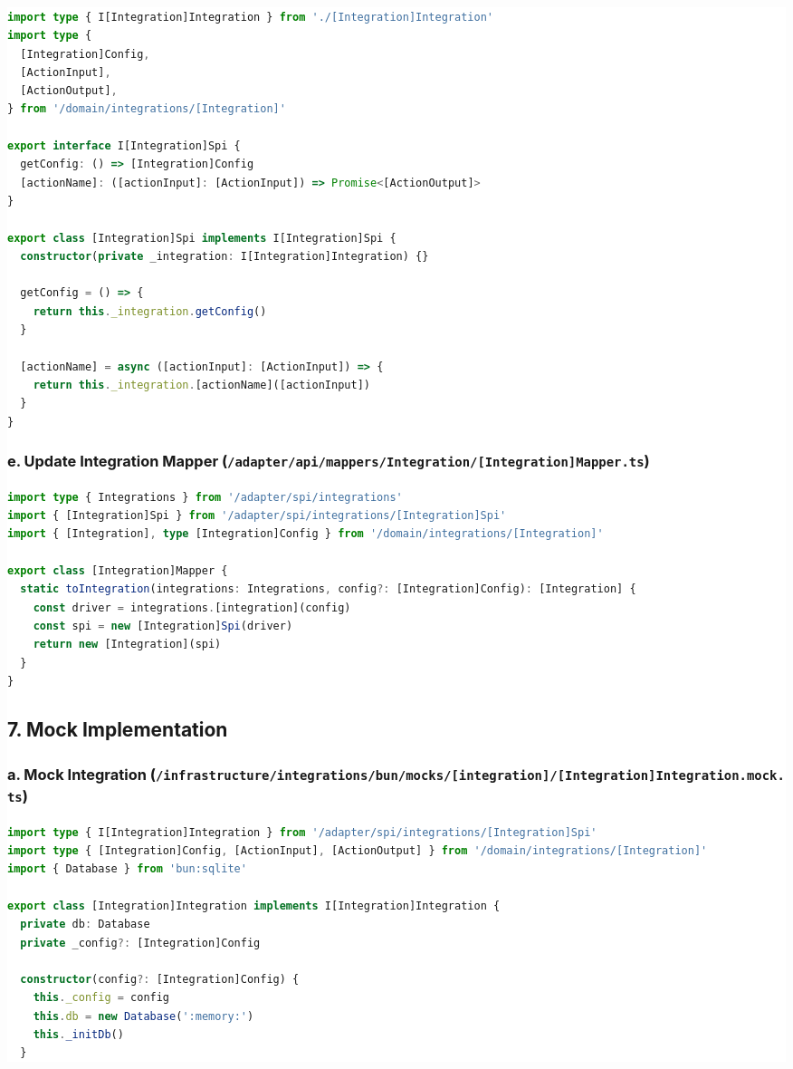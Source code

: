 ```typescript
import type { I[Integration]Integration } from './[Integration]Integration'
import type {
  [Integration]Config,
  [ActionInput],
  [ActionOutput],
} from '/domain/integrations/[Integration]'

export interface I[Integration]Spi {
  getConfig: () => [Integration]Config
  [actionName]: ([actionInput]: [ActionInput]) => Promise<[ActionOutput]>
}

export class [Integration]Spi implements I[Integration]Spi {
  constructor(private _integration: I[Integration]Integration) {}

  getConfig = () => {
    return this._integration.getConfig()
  }

  [actionName] = async ([actionInput]: [ActionInput]) => {
    return this._integration.[actionName]([actionInput])
  }
}
```

### e. Update Integration Mapper (`/adapter/api/mappers/Integration/[Integration]Mapper.ts`)

```typescript
import type { Integrations } from '/adapter/spi/integrations'
import { [Integration]Spi } from '/adapter/spi/integrations/[Integration]Spi'
import { [Integration], type [Integration]Config } from '/domain/integrations/[Integration]'

export class [Integration]Mapper {
  static toIntegration(integrations: Integrations, config?: [Integration]Config): [Integration] {
    const driver = integrations.[integration](config)
    const spi = new [Integration]Spi(driver)
    return new [Integration](spi)
  }
}
```

## 7. Mock Implementation

### a. Mock Integration (`/infrastructure/integrations/bun/mocks/[integration]/[Integration]Integration.mock.ts`)

```typescript
import type { I[Integration]Integration } from '/adapter/spi/integrations/[Integration]Spi'
import type { [Integration]Config, [ActionInput], [ActionOutput] } from '/domain/integrations/[Integration]'
import { Database } from 'bun:sqlite'

export class [Integration]Integration implements I[Integration]Integration {
  private db: Database
  private _config?: [Integration]Config

  constructor(config?: [Integration]Config) {
    this._config = config
    this.db = new Database(':memory:')
    this._initDb()
  }

```

  [inputProperty]: [ActionInput]
  [integrationInstance]: [Integration]